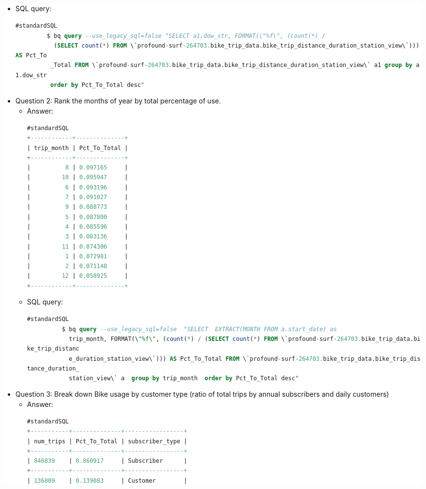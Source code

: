   * SQL query: 
      ```sql
    #standardSQL
               $ bq query --use_legacy_sql=false "SELECT a1.dow_str, FORMAT(\"%f\", (count(*) /
                 (SELECT count(*) FROM \`profound-surf-264703.bike_trip_data.bike_trip_distance_duration_station_view\`))) AS Pct_To
                _Total FROM \`profound-surf-264703.bike_trip_data.bike_trip_distance_duration_station_view\` a1 group by a1.dow_str 
                order by Pct_To_Total desc"
      ```

- Question 2: Rank the months of year by total percentage of use.
  * Answer:
    ```sql
    #standardSQL  
    +------------+--------------+
    | trip_month | Pct_To_Total |
    +------------+--------------+
    |          8 | 0.097165     |
    |         10 | 0.095947     |
    |          6 | 0.093196     |
    |          7 | 0.091027     |
    |          9 | 0.088773     |
    |          5 | 0.087800     |
    |          4 | 0.085596     |
    |          3 | 0.083136     |
    |         11 | 0.074306     |
    |          1 | 0.072981     |
    |          2 | 0.071148     |
    |         12 | 0.058925     |
    +------------+--------------+
    ```
  * SQL query: 
    ```sql
    #standardSQL
              $ bq query --use_legacy_sql=false  "SELECT  EXTRACT(MONTH FROM a.start_date) as 
                trip_month, FORMAT(\"%f\", (count(*) / (SELECT count(*) FROM \`profound-surf-264703.bike_trip_data.bike_trip_distanc
                e_duration_station_view\`))) AS Pct_To_Total FROM \`profound-surf-264703.bike_trip_data.bike_trip_distance_duration_
                station_view\` a  group by trip_month  order by Pct_To_Total desc"
    ```
- Question 3: Break down Bike usage by customer type (ratio of total trips by annual subscribers and daily customers)
  * Answer:
    ```sql
    #standardSQL  
    +-----------+--------------+-----------------+
    | num_trips | Pct_To_Total | subscriber_type |
    +-----------+--------------+-----------------+
    | 846839    | 0.860917     | Subscriber      |
    +-----------+--------------+-----------------+
    | 136809    | 0.139083     | Customer        |
